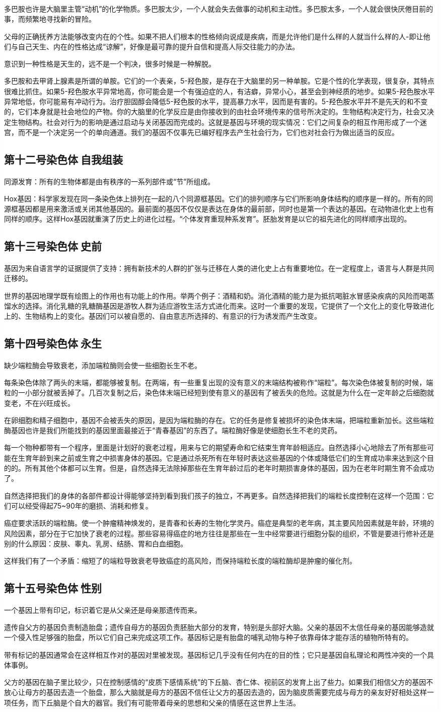 多巴胺也许是大脑里主管“动机”的化学物质。多巴胺太少，一个人就会失去做事的动机和主动性。多巴胺太多，一个人就会很快厌倦目前的事，而频繁地寻找新的冒险。

父母的正确抚养方法能够改变内在的个性。如果不把人们根本的性格倾向说成是疾病，而是允许他们是什么样的人就当什么样的人-即让他们与自己天生、内在的性格达成“谅解”，好像是最可靠的提升自信和提高人际交往能力的办法。

意识到一种性格是天生的，远不是一个判决，很多时候是一种解脱。

多巴胺和去甲肾上腺素是所谓的单胺。它们的一个表亲，5-羟色胺，是存在于大脑里的另一种单胺。它是个性的化学表现，很复杂，其特点很难比抓住。如果5-羟色胺水平异常地高，你可能会是一个有强迫症的人，有洁癖，异常小心，甚至会到神经质的地步。如果5-羟色胺水平异常地低，你可能易有冲动行为。治疗胆固醇会降低5-羟色胺的水平，提高暴力水平，因而是有害的。5-羟色胺水平并不是先天的和不变的，它们本身就是社会地位的产物。你的大脑里的化学反应是由你接收到的由社会环境传来的信号所决定的。生物结构决定行为，社会又决定生物结构。社会对行为的影响是通过启动与关闭基因而完成的。这就是基因与环境的现实情况：它们之间复杂的相互作用形成了一个迷宫，而不是一个决定另一个的单向通道。我们的基因不仅事先已编好程序去产生社会行为，它们也对社会行为做出适当的反应。

## 第十二号染色体 自我组装

同源发育：所有的生物体都是由有秩序的一系列部件或“节”所组成。

Hox基因：科学家发现在同一条染色体上排列在一起的八个同源框基因。它们的排列顺序与它们所影响身体结构的顺序是一样的。所有的同源框基因都是用来激活或关闭其他基因的。最前面的基因不仅仅是表达在身体的最前部，同时也是第一个表达的基因。在动物进化史上也有同样的顺序。这样Hox基因就重演了历史上的进化过程。“个体发育重现种系发育”。胚胎发育是以它的祖先进化的同样顺序出现的。

## 第十三号染色体 史前

基因为来自语言学的证据提供了支持：拥有新技术的人群的扩张与迁移在人类的进化史上占有重要地位。在一定程度上，语言与人群是共同迁移的。

世界的基因地理学既有绘图上的作用也有功能上的作用。举两个例子：酒精和奶。消化酒精的能力是为抵抗喝脏水冒感染疾病的风险而喝蒸馏水的选择。消化乳糖的乳糖酶基因是游牧人群为适应游牧生活方式进化而来。这时一个重要的发现，它提供了一个文化上的变化导致进化上的、生物结构上的变化。基因们可以被自愿的、自由意志所选择的、有意识的行为诱发而产生改变。

## 第十四号染色体 永生

缺少端粒酶会导致衰老，添加端粒酶则会使一些细胞长生不老。

每条染色体除了两头的末端，都能够被复制。在两端，有一些重复出现的没有意义的末端结构被称作“端粒”。每次染色体被复制的时候，端粒的一小部分就被丢掉了。几百次复制之后，染色体末端已经短到使有意义的基因有了被丢失的危险。这就是为什么在一定年龄之后细胞就变老，不在兴旺成长。

在卵细胞和精子细胞中，基因不会被丢失的原因，是因为端粒酶的存在。它的任务是修复被损坏的染色体末端，把端粒重新加长。这些端粒酶基因也许是我们所能找到的基因里面最接近于“青春基因”的东西了。端粒酶好像是使细胞长生不老的灵药。

每一个物种都带有一个程序，里面是计划好的衰老过程，用来与它的期望寿命和它结束生育年龄相适应。自然选择小心地除去了所有那些可能在生育年龄到来之前或生育之中损害身体的基因。它是通过杀死所有在年轻时表达这些基因的个体或降低它们的生育成功率来达到这个目的的。所有其他个体都可以生育。但是，自然选择无法除掉那些在生育年龄过后的老年时期损害身体的基因，因为在老年时期生育不会成功了。

自然选择把我们的身体的各部件都设计得能够坚持到看到我们孩子的独立，不再更多。自然选择把我们的端粒长度控制在这样一个范围：它们可以经受得起75~90年的磨损、消耗和修复。

癌症要求活跃的端粒酶。使一个肿瘤精神焕发的，是青春和长寿的生物化学灵丹。癌症是典型的老年病，其主要风险因素就是年龄，环境的风险因素，部分在于它加快了衰老的过程。那些容易得癌症的地方往往是那些在一生中经常要进行细胞分裂的组织，不管是要进行修补还是别的什么原因：皮肤、睾丸、乳房、结肠、胃和白血细胞。

这样我们有了一个矛盾：缩短了的端粒导致衰老导致癌症的高风险，而保持端粒长度的端粒酶却是肿瘤的催化剂。

## 第十五号染色体 性别

一个基因上带有印记，标识着它是从父亲还是母亲那遗传而来。

遗传自父方的基因负责制造胎盘；遗传自母方的基因负责胚胎大部分的发育，特别是头部好大脑。父亲的基因不太信任母亲的基因能够造就一个侵入性足够强的胎盘，所以它们自己来完成这项工作。基因标记是有胎盘的哺乳动物与种子依靠母体才能存活的植物所特有的。

带有标记的基因通常会在这样相互作对的基因对里被发现。基因标记几乎没有任何内在的目的性；它只是基因自私理论和两性冲突的一个具体事例。

父方的基因在脑子里比较少，只在控制感情的“皮质下感情系统”的下丘脑、杏仁体、视前区的发育上出了些力。如果我们相信父方的基因不放心让母方的基因去造一个胎盘，那么大脑就是母方的基因不信任让父方的基因去造的，因为脑皮质需要完成与母方的亲友好好相处这样一项任务，而下丘脑是个自大的器官。我们有可能带着母亲的思想和父亲的情感在这世界上生活。

